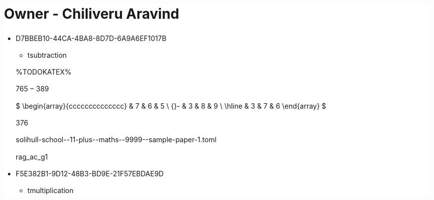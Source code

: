 # Owner - Chiliveru Aravind

<ul class='question default-decimal'>
<li>
<div class='question_envelope rag_ac_g1 question'>
<div class='uuid'>
<p>D7BBEB10-44CA-4BA8-8D7D-6A9A6EF1017B</p>
</div>
<div class='topics'>
<ul>
<li>
tsubtraction
</li>
</ul>
</div>
<div class='question question'>

%TODOKATEX%

$765 - 389$ 

</div>
<div class='workings'>
<div class='working'>

$
\begin{array}{cccccccccccccc}
      &     7     &     6     &     5 \\
{}-   &     3     &     8     &     9 \\
\hline
      &     3     &     7     &     6
\end{array}
$

</div>
</div>
<div class='answers'>
<div class='answer'>

$376$

</div>
</div>

<div class='papername'>
<p>solihull-school--11-plus--maths--9999--sample-paper-1.toml</p>
</div>
<div class='rag'>
<p>rag_ac_g1</p>
</div>
</div>
</li>
<li>
<div class='question_envelope rag_ac_g1 question'>
<div class='uuid'>
<p>F5E382B1-9D12-48B3-BD9E-21F57EBDAE9D</p>
</div>
<div class='topics'>
<ul>
<li>
tmultiplication
</li>
</ul>
</div>
<div class='question question'>
